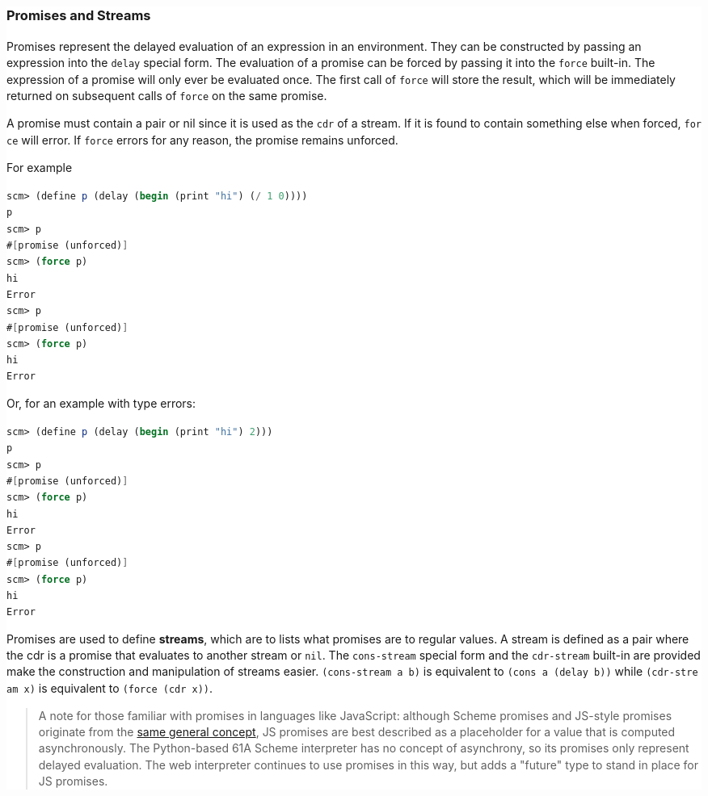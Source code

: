 ### Promises and Streams

Promises represent the delayed evaluation of an expression in an environment. They can be constructed by passing an expression into the `delay` special form. The evaluation of a promise can be forced by passing it into the `force` built-in. The expression of a promise will only ever be evaluated once. The first call of `force` will store the result, which will be immediately returned on subsequent calls of `force` on the same promise.

A promise must contain a pair or nil since it is used as the `cdr` of a stream. If it is found to contain something else when forced, `force` will error. If `force` errors for any reason, the promise remains unforced.

For example

```scheme
scm> (define p (delay (begin (print "hi") (/ 1 0))))
p
scm> p
#[promise (unforced)]
scm> (force p)
hi
Error
scm> p
#[promise (unforced)]
scm> (force p)
hi
Error
```

Or, for an example with type errors:

```scheme
scm> (define p (delay (begin (print "hi") 2)))
p
scm> p
#[promise (unforced)]
scm> (force p)
hi
Error
scm> p
#[promise (unforced)]
scm> (force p)
hi
Error
```

Promises are used to define **streams**, which are to lists what promises are to regular values. A stream is defined as a pair where the cdr is a promise that evaluates to another stream or `nil`. The `cons-stream` special form and the `cdr-stream` built-in are provided make the construction and manipulation of streams easier. `(cons-stream a b)` is equivalent to `(cons a (delay b))` while `(cdr-stream x)` is equivalent to `(force (cdr x))`.

> A note for those familiar with promises in languages like JavaScript: although Scheme promises and JS-style promises originate from the [same general concept](https://en.wikipedia.org/wiki/Futures_and_promises), JS promises are best described as a placeholder for a value that is computed asynchronously. The Python-based 61A Scheme interpreter has no concept of asynchrony, so its promises only represent delayed evaluation. The web interpreter continues to use promises in this way, but adds a "future" type to stand in place for JS promises.
